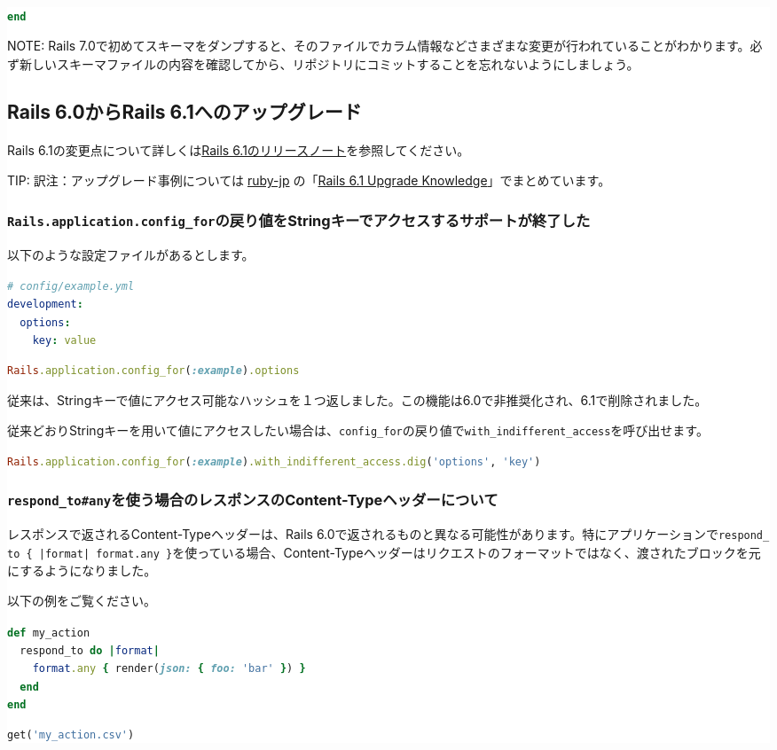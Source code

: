```ruby
end
```

NOTE: Rails 7.0で初めてスキーマをダンプすると、そのファイルでカラム情報などさまざまな変更が行われていることがわかります。必ず新しいスキーマファイルの内容を確認してから、リポジトリにコミットすることを忘れないようにしましょう。


Rails 6.0からRails 6.1へのアップグレード
-------------------------------------

Rails 6.1の変更点について詳しくは[Rails 6.1のリリースノート](6_1_release_notes.html)を参照してください。

TIP: 訳注：アップグレード事例については [ruby-jp](https://ruby-jp.github.io/) の「[Rails 6.1 Upgrade Knowledge](https://scrapbox.io/ruby-jp/Rails_6.1_Upgrade_Knowledge)」でまとめています。


### `Rails.application.config_for`の戻り値をStringキーでアクセスするサポートが終了した

以下のような設定ファイルがあるとします。

```yaml
# config/example.yml
development:
  options:
    key: value
```

```ruby
Rails.application.config_for(:example).options
```

従来は、Stringキーで値にアクセス可能なハッシュを１つ返しました。この機能は6.0で非推奨化され、6.1で削除されました。

従来どおりStringキーを用いて値にアクセスしたい場合は、`config_for`の戻り値で`with_indifferent_access`を呼び出せます。

```ruby
Rails.application.config_for(:example).with_indifferent_access.dig('options', 'key')
```

### `respond_to#any`を使う場合のレスポンスのContent-Typeヘッダーについて

レスポンスで返されるContent-Typeヘッダーは、Rails 6.0で返されるものと異なる可能性があります。特にアプリケーションで`respond_to { |format| format.any }`を使っている場合、Content-Typeヘッダーはリクエストのフォーマットではなく、渡されたブロックを元にするようになりました。

以下の例をご覧ください。

```ruby
def my_action
  respond_to do |format|
    format.any { render(json: { foo: 'bar' }) }
  end
end
```

```ruby
get('my_action.csv')
```
